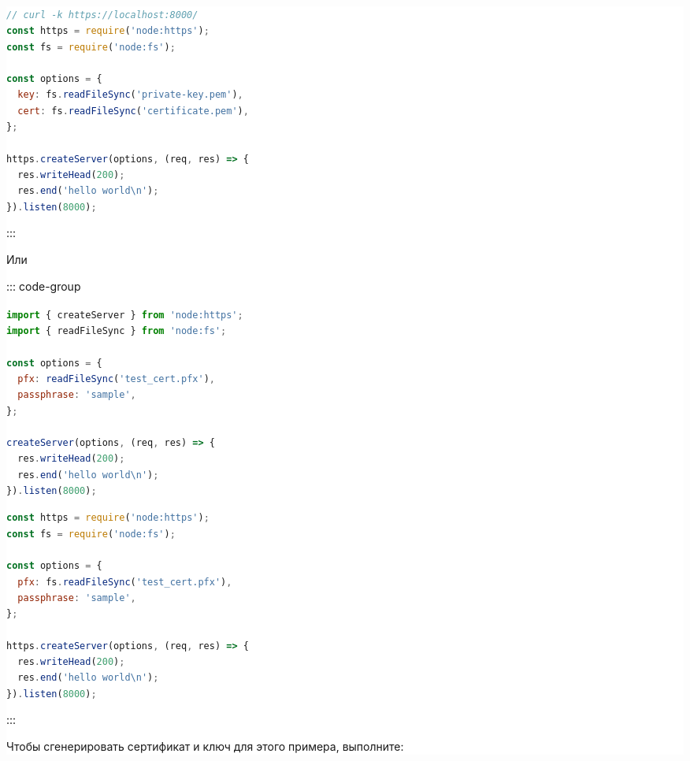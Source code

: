 ```js [CJS]
// curl -k https://localhost:8000/
const https = require('node:https');
const fs = require('node:fs');

const options = {
  key: fs.readFileSync('private-key.pem'),
  cert: fs.readFileSync('certificate.pem'),
};

https.createServer(options, (req, res) => {
  res.writeHead(200);
  res.end('hello world\n');
}).listen(8000);
```
:::

Или



::: code-group
```js [ESM]
import { createServer } from 'node:https';
import { readFileSync } from 'node:fs';

const options = {
  pfx: readFileSync('test_cert.pfx'),
  passphrase: 'sample',
};

createServer(options, (req, res) => {
  res.writeHead(200);
  res.end('hello world\n');
}).listen(8000);
```

```js [CJS]
const https = require('node:https');
const fs = require('node:fs');

const options = {
  pfx: fs.readFileSync('test_cert.pfx'),
  passphrase: 'sample',
};

https.createServer(options, (req, res) => {
  res.writeHead(200);
  res.end('hello world\n');
}).listen(8000);
```
:::

Чтобы сгенерировать сертификат и ключ для этого примера, выполните:
